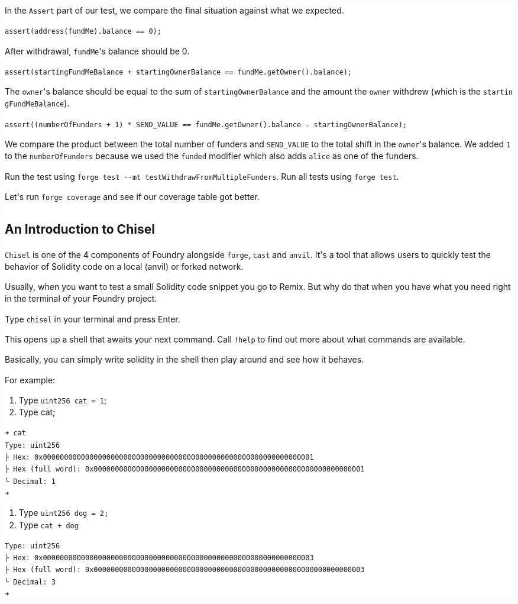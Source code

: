 In the `Assert` part of our test, we compare the final situation against what we expected.

`assert(address(fundMe).balance == 0);`

After withdrawal, `fundMe`'s balance should be 0.

`assert(startingFundMeBalance + startingOwnerBalance == fundMe.getOwner().balance);`

The `owner`'s balance should be equal to the sum of `startingOwnerBalance` and the amount the `owner` withdrew (which is the `startingFundMeBalance`).

`assert((numberOfFunders + 1) * SEND_VALUE == fundMe.getOwner().balance - startingOwnerBalance);`

We compare the product between the total number of funders and `SEND_VALUE` to the total shift in the `owner`'s balance.
We added `1` to the `numberOfFunders` because we used the `funded` modifier which also adds `alice` as one of the funders.

Run the test using `forge test --mt testWithdrawFromMultipleFunders`. Run all tests using `forge test`.

Let's run `forge coverage` and see if our coverage table got better.

## An Introduction to Chisel

`Chisel` is one of the 4 components of Foundry alongside `forge`, `cast` and `anvil`. It's a tool that allows users to quickly test the behavior of Solidity code on a local (anvil) or forked network.

Usually, when you want to test a small Solidity code snippet you go to Remix. But why do that when you have what you need right in the terminal of your Foundry project.

Type `chisel` in your terminal and press Enter.

This opens up a shell that awaits your next command. Call `!help` to find out more about what commands are available.

Basically, you can simply write solidity in the shell then play around and see how it behaves.

For example:

1. Type `uint256 cat = 1`;
2. Type cat;

```Solidity
➜ cat
Type: uint256
├ Hex: 0x0000000000000000000000000000000000000000000000000000000000000001
├ Hex (full word): 0x0000000000000000000000000000000000000000000000000000000000000001
└ Decimal: 1
➜ 
```

1. Type `uint256 dog = 2;`
2. Type `cat + dog`

```Solidity
Type: uint256
├ Hex: 0x0000000000000000000000000000000000000000000000000000000000000003
├ Hex (full word): 0x0000000000000000000000000000000000000000000000000000000000000003
└ Decimal: 3
➜ 
```
